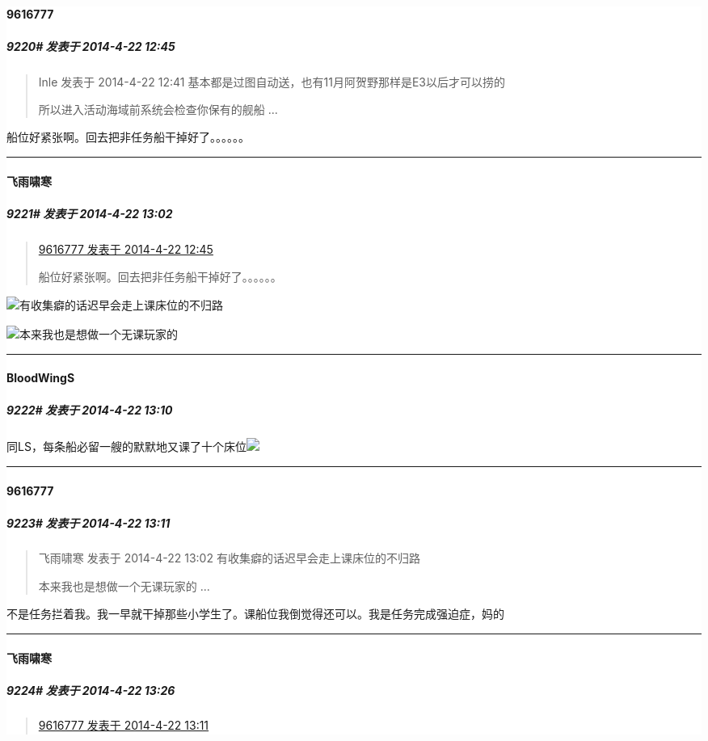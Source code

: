 ####  9616777  
##### 9220#       发表于 2014-4-22 12:45


<blockquote>Inle 发表于 2014-4-22 12:41
基本都是过图自动送，也有11月阿贺野那样是E3以后才可以捞的


所以进入活动海域前系统会检查你保有的舰船 ...</blockquote>
船位好紧张啊。回去把非任务船干掉好了。。。。。。


*****

####  飞雨啸寒  
##### 9221#       发表于 2014-4-22 13:02


<blockquote><a href="httphttps://bbs.saraba1st.com/2b/forum.php?mod=redirect&amp;goto=findpost&amp;pid=25154753&amp;ptid=930880" target="_blank">9616777 发表于 2014-4-22 12:45</a>

船位好紧张啊。回去把非任务船干掉好了。。。。。。</blockquote>
<img src="https://static.saraba1st.com/image/smiley/dym/151.gif" referrerpolicy="no-referrer">有收集癖的话迟早会走上课床位的不归路

<img src="https://static.saraba1st.com/image/smiley/dym/155.gif" referrerpolicy="no-referrer">本来我也是想做一个无课玩家的


*****

####  BloodWingS  
##### 9222#       发表于 2014-4-22 13:10


同LS，每条船必留一艘的默默地又课了十个床位<img src="https://static.saraba1st.com/image/smiley/face/149.gif" referrerpolicy="no-referrer">


*****

####  9616777  
##### 9223#       发表于 2014-4-22 13:11


<blockquote>飞雨啸寒 发表于 2014-4-22 13:02
有收集癖的话迟早会走上课床位的不归路


本来我也是想做一个无课玩家的 ...</blockquote>
不是任务拦着我。我一早就干掉那些小学生了。课船位我倒觉得还可以。我是任务完成强迫症，妈的


*****

####  飞雨啸寒  
##### 9224#       发表于 2014-4-22 13:26


<blockquote><a href="httphttps://bbs.saraba1st.com/2b/forum.php?mod=redirect&amp;goto=findpost&amp;pid=25155011&amp;ptid=930880" target="_blank">9616777 发表于 2014-4-22 13:11</a>
